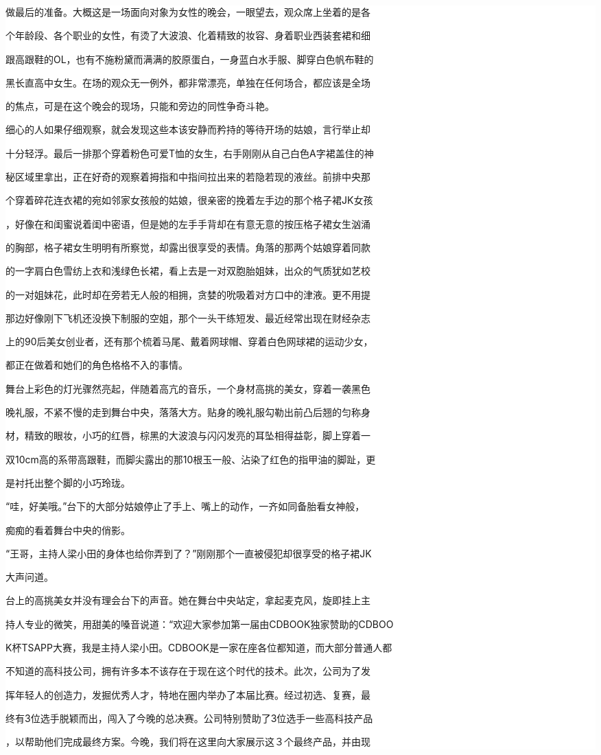 做最后的准备。大概这是一场面向对象为女性的晚会，一眼望去，观众席上坐着的是各

个年龄段、各个职业的女性，有烫了大波浪、化着精致的妆容、身着职业西装套裙和细

跟高跟鞋的OL，也有不施粉黛而满满的胶原蛋白，一身蓝白水手服、脚穿白色帆布鞋的

黑长直高中女生。在场的观众无一例外，都非常漂亮，单独在任何场合，都应该是全场

的焦点，可是在这个晚会的现场，只能和旁边的同性争奇斗艳。

细心的人如果仔细观察，就会发现这些本该安静而矜持的等待开场的姑娘，言行举止却

十分轻浮。最后一排那个穿着粉色可爱T恤的女生，右手刚刚从自己白色A字裙盖住的神

秘区域里拿出，正在好奇的观察着拇指和中指间拉出来的若隐若现的液丝。前排中央那

个穿着碎花连衣裙的宛如邻家女孩般的姑娘，很亲密的挽着左手边的那个格子裙JK女孩

，好像在和闺蜜说着闺中密语，但是她的左手手背却在有意无意的按压格子裙女生汹涌

的胸部，格子裙女生明明有所察觉，却露出很享受的表情。角落的那两个姑娘穿着同款

的一字肩白色雪纺上衣和浅绿色长裙，看上去是一对双胞胎姐妹，出众的气质犹如艺校

的一对姐妹花，此时却在旁若无人般的相拥，贪婪的吮吸着对方口中的津液。更不用提

那边好像刚下飞机还没换下制服的空姐，那个一头干练短发、最近经常出现在财经杂志

上的90后美女创业者，还有那个梳着马尾、戴着网球帽、穿着白色网球裙的运动少女，

都正在做着和她们的角色格格不入的事情。



舞台上彩色的灯光骤然亮起，伴随着高亢的音乐，一个身材高挑的美女，穿着一袭黑色

晚礼服，不紧不慢的走到舞台中央，落落大方。贴身的晚礼服勾勒出前凸后翘的匀称身

材，精致的眼妆，小巧的红唇，棕黑的大波浪与闪闪发亮的耳坠相得益彰，脚上穿着一

双10cm高的系带高跟鞋，而脚尖露出的那10根玉一般、沾染了红色的指甲油的脚趾，更

是衬托出整个脚的小巧玲珑。

“哇，好美哦。”台下的大部分姑娘停止了手上、嘴上的动作，一齐如同备胎看女神般，

痴痴的看着舞台中央的俏影。

“王哥，主持人梁小田的身体也给你弄到了？”刚刚那个一直被侵犯却很享受的格子裙JK

大声问道。

台上的高挑美女并没有理会台下的声音。她在舞台中央站定，拿起麦克风，旋即挂上主

持人专业的微笑，用甜美的嗓音说道：“欢迎大家参加第一届由CDBOOK独家赞助的CDBOO

K杯TSAPP大赛，我是主持人梁小田。CDBOOK是一家在座各位都知道，而大部分普通人都

不知道的高科技公司，拥有许多本不该存在于现在这个时代的技术。此次，公司为了发

挥年轻人的创造力，发掘优秀人才，特地在圈内举办了本届比赛。经过初选、复赛，最

终有3位选手脱颖而出，闯入了今晚的总决赛。公司特别赞助了3位选手一些高科技产品

，以帮助他们完成最终方案。今晚，我们将在这里向大家展示这３个最终产品，并由现
